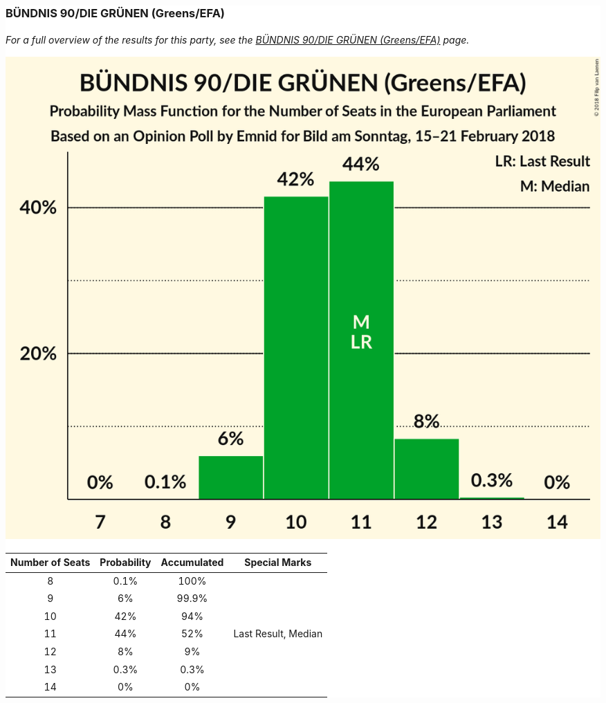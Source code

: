 ### BÜNDNIS 90/DIE GRÜNEN (Greens/EFA)

*For a full overview of the results for this party, see the [BÜNDNIS 90/DIE GRÜNEN (Greens/EFA)](party-bündnis90diegrünengreensefa.html) page.*

![Graph with seats probability mass function not yet produced](2018-02-21-Emnid-seats-pmf-bündnis90diegrünengreensefa.png "Seats Probability Mass Function")

| Number of Seats | Probability | Accumulated | Special Marks |
|:---------------:|:-----------:|:-----------:|:-------------:|
| 8 | 0.1% | 100% |  |
| 9 | 6% | 99.9% |  |
| 10 | 42% | 94% |  |
| 11 | 44% | 52% | Last Result, Median |
| 12 | 8% | 9% |  |
| 13 | 0.3% | 0.3% |  |
| 14 | 0% | 0% |  |
